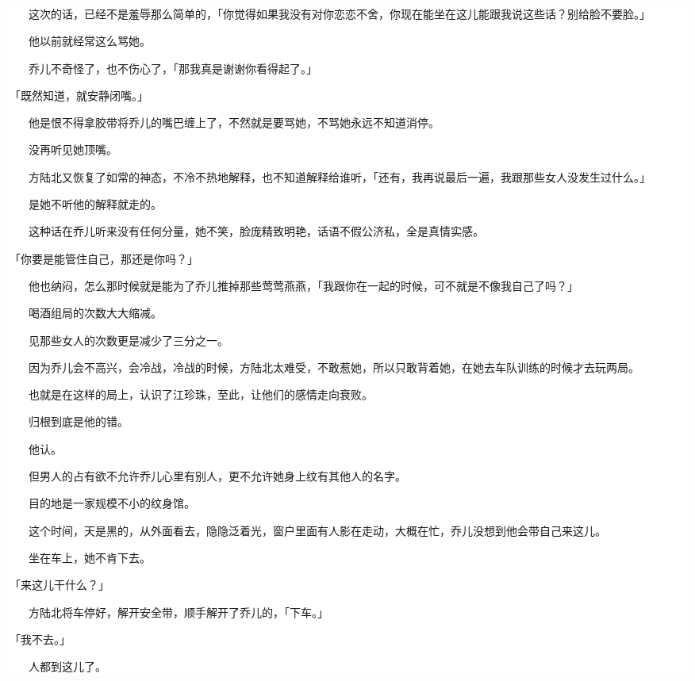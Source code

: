 　　这次的话，已经不是羞辱那么简单的，「你觉得如果我没有对你恋恋不舍，你现在能坐在这儿能跟我说这些话？别给脸不要脸。」


　　他以前就经常这么骂她。


　　乔儿不奇怪了，也不伤心了，「那我真是谢谢你看得起了。」


 「既然知道，就安静闭嘴。」


　　他是恨不得拿胶带将乔儿的嘴巴缠上了，不然就是要骂她，不骂她永远不知道消停。


　　没再听见她顶嘴。


　　方陆北又恢复了如常的神态，不冷不热地解释，也不知道解释给谁听，「还有，我再说最后一遍，我跟那些女人没发生过什么。」


　　是她不听他的解释就走的。


　　这种话在乔儿听来没有任何分量，她不笑，脸庞精致明艳，话语不假公济私，全是真情实感。


 「你要是能管住自己，那还是你吗？」


　　他也纳闷，怎么那时候就是能为了乔儿推掉那些莺莺燕燕，「我跟你在一起的时候，可不就是不像我自己了吗？」


　　喝酒组局的次数大大缩减。


　　见那些女人的次数更是减少了三分之一。


　　因为乔儿会不高兴，会冷战，冷战的时候，方陆北太难受，不敢惹她，所以只敢背着她，在她去车队训练的时候才去玩两局。


　　也就是在这样的局上，认识了江珍珠，至此，让他们的感情走向衰败。


　　归根到底是他的错。


　　他认。


　　但男人的占有欲不允许乔儿心里有别人，更不允许她身上纹有其他人的名字。


　　目的地是一家规模不小的纹身馆。


　　这个时间，天是黑的，从外面看去，隐隐泛着光，窗户里面有人影在走动，大概在忙，乔儿没想到他会带自己来这儿。


　　坐在车上，她不肯下去。


 「来这儿干什么？」


　　方陆北将车停好，解开安全带，顺手解开了乔儿的，「下车。」


 「我不去。」


　　人都到这儿了。
